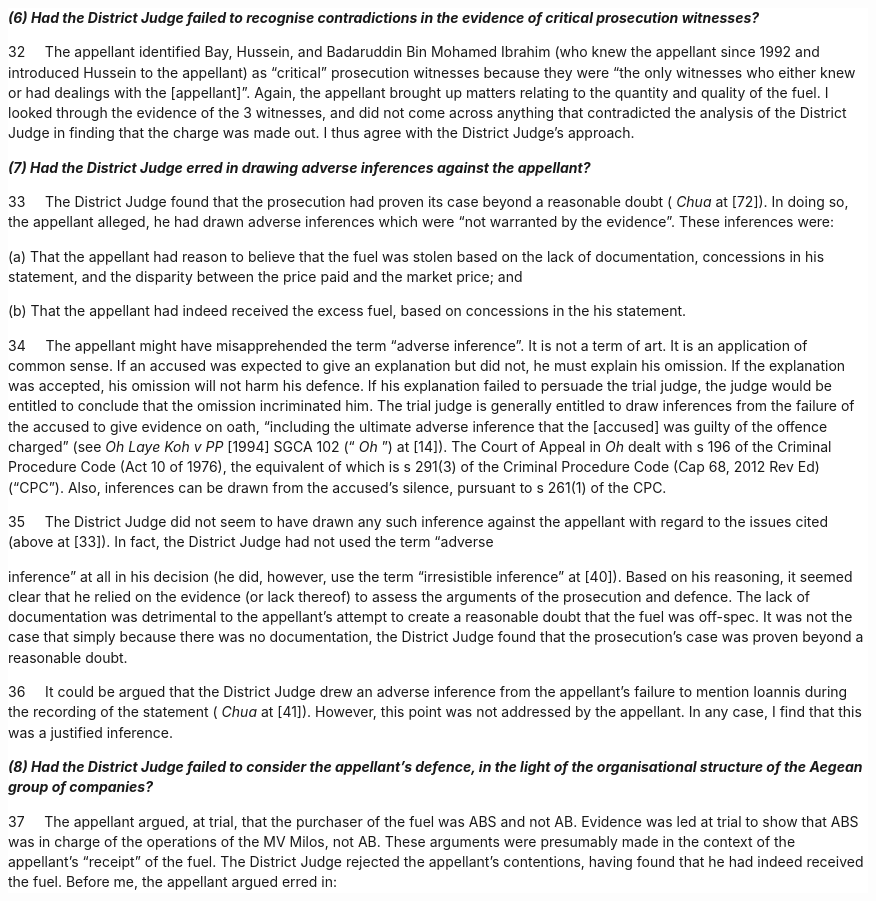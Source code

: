 **_(6) Had the District Judge failed to recognise contradictions in the evidence of critical prosecution witnesses?_** 

32     The appellant identified Bay, Hussein, and Badaruddin Bin Mohamed Ibrahim (who knew the appellant since 1992 and introduced Hussein to the appellant) as “critical” prosecution witnesses because they were “the only witnesses who either knew or had dealings with the [appellant]”. Again, the appellant brought up matters relating to the quantity and quality of the fuel. I looked through the evidence of the 3 witnesses, and did not come across anything that contradicted the analysis of the District Judge in finding that the charge was made out. I thus agree with the District Judge’s approach. 

**_(7) Had the District Judge erred in drawing adverse inferences against the appellant?_** 

33     The District Judge found that the prosecution had proven its case beyond a reasonable doubt ( _Chua_ at [72]). In doing so, the appellant alleged, he had drawn adverse inferences which were “not warranted by the evidence”. These inferences were: 

 (a) That the appellant had reason to believe that the fuel was stolen based on the lack of documentation, concessions in his statement, and the disparity between the price paid and the market price; and 

 (b) That the appellant had indeed received the excess fuel, based on concessions in the his statement. 

34     The appellant might have misapprehended the term “adverse inference”. It is not a term of art. It is an application of common sense. If an accused was expected to give an explanation but did not, he must explain his omission. If the explanation was accepted, his omission will not harm his defence. If his explanation failed to persuade the trial judge, the judge would be entitled to conclude that the omission incriminated him. The trial judge is generally entitled to draw inferences from the failure of the accused to give evidence on oath, “including the ultimate adverse inference that the [accused] was guilty of the offence charged” (see _Oh Laye Koh v PP_ <span class="citation">[1994] SGCA 102</span> (“ _Oh_ ”) at [14]). The Court of Appeal in _Oh_ dealt with s 196 of the Criminal Procedure Code (Act 10 of 1976), the equivalent of which is s 291(3) of the Criminal Procedure Code (Cap 68, 2012 Rev Ed) (“CPC”). Also, inferences can be drawn from the accused’s silence, pursuant to s 261(1) of the CPC. 

35     The District Judge did not seem to have drawn any such inference against the appellant with regard to the issues cited (above at [33]). In fact, the District Judge had not used the term “adverse 


inference” at all in his decision (he did, however, use the term “irresistible inference” at [40]). Based on his reasoning, it seemed clear that he relied on the evidence (or lack thereof) to assess the arguments of the prosecution and defence. The lack of documentation was detrimental to the appellant’s attempt to create a reasonable doubt that the fuel was off-spec. It was not the case that simply because there was no documentation, the District Judge found that the prosecution’s case was proven beyond a reasonable doubt. 

36     It could be argued that the District Judge drew an adverse inference from the appellant’s failure to mention Ioannis during the recording of the statement ( _Chua_ at [41]). However, this point was not addressed by the appellant. In any case, I find that this was a justified inference. 

**_(8) Had the District Judge failed to consider the appellant’s defence, in the light of the organisational structure of the Aegean group of companies?_** 

37     The appellant argued, at trial, that the purchaser of the fuel was ABS and not AB. Evidence was led at trial to show that ABS was in charge of the operations of the MV Milos, not AB. These arguments were presumably made in the context of the appellant’s “receipt” of the fuel. The District Judge rejected the appellant’s contentions, having found that he had indeed received the fuel. Before me, the appellant argued erred in: 
